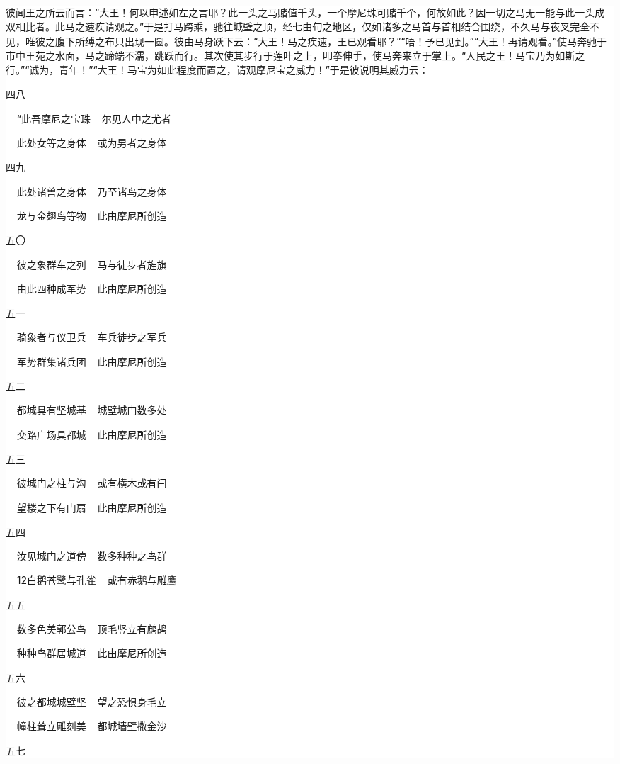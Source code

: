 彼闻王之所云而言：“大王！何以申述如左之言耶？此一头之马赌值千头，一个摩尼珠可赌千个，何故如此？因一切之马无一能与此一头成双相比者。此马之速疾请观之。”于是打马跨乘，驰往城壁之顶，经七由旬之地区，仅如诸多之马首与首相结合围绕，不久马与夜叉完全不见，唯彼之腹下所缚之布只出现一圆。彼由马身跃下云：“大王！马之疾速，王已观看耶？”“唔！予已见到。”“大王！再请观看。”使马奔驰于市中王苑之水面，马之蹄端不濡，跳跃而行。其次使其步行于莲叶之上，叩拳伸手，使马奔来立于掌上。“人民之王！马宝乃为如斯之行。”“诚为，青年！”“大王！马宝为如此程度而置之，请观摩尼宝之威力！”于是彼说明其威力云：

四八

&nbsp;&nbsp;&nbsp;&nbsp;“此吾摩尼之宝珠&nbsp;&nbsp;&nbsp;&nbsp;尔见人中之尤者

&nbsp;&nbsp;&nbsp;&nbsp;此处女等之身体&nbsp;&nbsp;&nbsp;&nbsp;或为男者之身体


四九

&nbsp;&nbsp;&nbsp;&nbsp;此处诸兽之身体&nbsp;&nbsp;&nbsp;&nbsp;乃至诸鸟之身体

&nbsp;&nbsp;&nbsp;&nbsp;龙与金翅鸟等物&nbsp;&nbsp;&nbsp;&nbsp;此由摩尼所创造


五〇

&nbsp;&nbsp;&nbsp;&nbsp;彼之象群车之列&nbsp;&nbsp;&nbsp;&nbsp;马与徒步者旌旗

&nbsp;&nbsp;&nbsp;&nbsp;由此四种成军势&nbsp;&nbsp;&nbsp;&nbsp;此由摩尼所创造


五一

&nbsp;&nbsp;&nbsp;&nbsp;骑象者与仪卫兵&nbsp;&nbsp;&nbsp;&nbsp;车兵徒步之军兵

&nbsp;&nbsp;&nbsp;&nbsp;军势群集诸兵团&nbsp;&nbsp;&nbsp;&nbsp;此由摩尼所创造


五二

&nbsp;&nbsp;&nbsp;&nbsp;都城具有坚城基&nbsp;&nbsp;&nbsp;&nbsp;城壁城门数多处

&nbsp;&nbsp;&nbsp;&nbsp;交路广场具都城&nbsp;&nbsp;&nbsp;&nbsp;此由摩尼所创造


五三

&nbsp;&nbsp;&nbsp;&nbsp;彼城门之柱与沟&nbsp;&nbsp;&nbsp;&nbsp;或有横木或有闩

&nbsp;&nbsp;&nbsp;&nbsp;望楼之下有门扇&nbsp;&nbsp;&nbsp;&nbsp;此由摩尼所创造


五四

&nbsp;&nbsp;&nbsp;&nbsp;汝见城门之道傍&nbsp;&nbsp;&nbsp;&nbsp;数多种种之鸟群

&nbsp;&nbsp;&nbsp;&nbsp;12白鹅苍鹭与孔雀&nbsp;&nbsp;&nbsp;&nbsp;或有赤鹅与雕鹰


五五

&nbsp;&nbsp;&nbsp;&nbsp;数多色美郭公鸟&nbsp;&nbsp;&nbsp;&nbsp;顶毛竖立有鹧鸪

&nbsp;&nbsp;&nbsp;&nbsp;种种鸟群居城道&nbsp;&nbsp;&nbsp;&nbsp;此由摩尼所创造


五六

&nbsp;&nbsp;&nbsp;&nbsp;彼之都城城壁坚&nbsp;&nbsp;&nbsp;&nbsp;望之恐惧身毛立

&nbsp;&nbsp;&nbsp;&nbsp;幢柱耸立雕刻美&nbsp;&nbsp;&nbsp;&nbsp;都城墙壁撒金沙


五七
